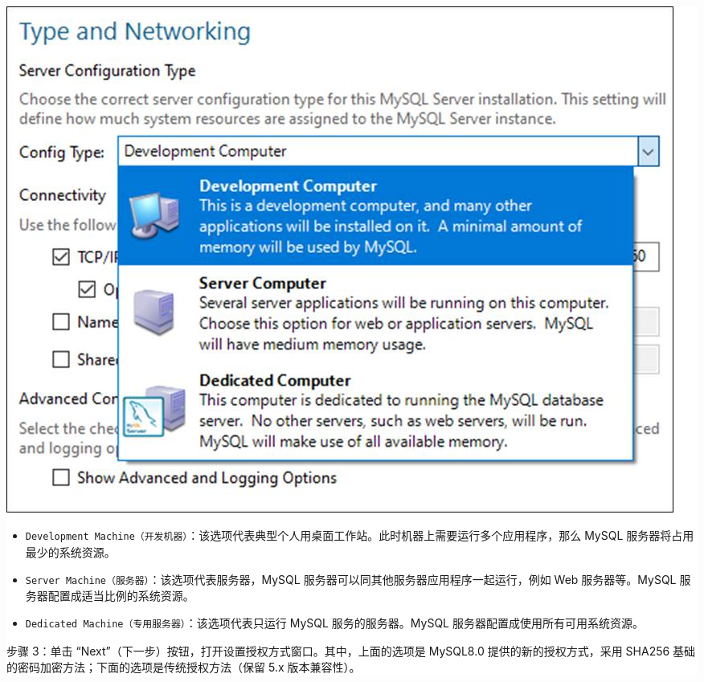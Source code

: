[![](MySQL尚硅谷宋红康课件.assets/clip_image006-1634203188595.jpg)](https://imag.fun-ny.cn/clip_image006-1634203188595.jpg)

*   `Development Machine（开发机器）`：该选项代表典型个人用桌面工作站。此时机器上需要运行多个应用程序，那么 MySQL 服务器将占用最少的系统资源。

*   `Server Machine（服务器）`：该选项代表服务器，MySQL 服务器可以同其他服务器应用程序一起运行，例如 Web 服务器等。MySQL 服务器配置成适当比例的系统资源。

*   `Dedicated Machine（专用服务器）`：该选项代表只运行 MySQL 服务的服务器。MySQL 服务器配置成使用所有可用系统资源。

步骤 3：单击 “Next”（下一步）按钮，打开设置授权方式窗口。其中，上面的选项是 MySQL8.0 提供的新的授权方式，采用 SHA256 基础的密码加密方法；下面的选项是传统授权方法（保留 5.x 版本兼容性）。
